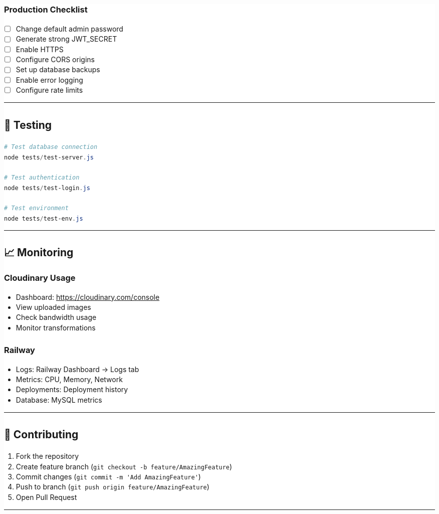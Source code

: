 ### Production Checklist
- [ ] Change default admin password
- [ ] Generate strong JWT_SECRET
- [ ] Enable HTTPS
- [ ] Configure CORS origins
- [ ] Set up database backups
- [ ] Enable error logging
- [ ] Configure rate limits

---

## 🧪 Testing

```powershell
# Test database connection
node tests/test-server.js

# Test authentication
node tests/test-login.js

# Test environment
node tests/test-env.js
```

---

## 📈 Monitoring

### Cloudinary Usage
- Dashboard: https://cloudinary.com/console
- View uploaded images
- Check bandwidth usage
- Monitor transformations

### Railway
- Logs: Railway Dashboard → Logs tab
- Metrics: CPU, Memory, Network
- Deployments: Deployment history
- Database: MySQL metrics

---

## 🤝 Contributing

1. Fork the repository
2. Create feature branch (`git checkout -b feature/AmazingFeature`)
3. Commit changes (`git commit -m 'Add AmazingFeature'`)
4. Push to branch (`git push origin feature/AmazingFeature`)
5. Open Pull Request

---